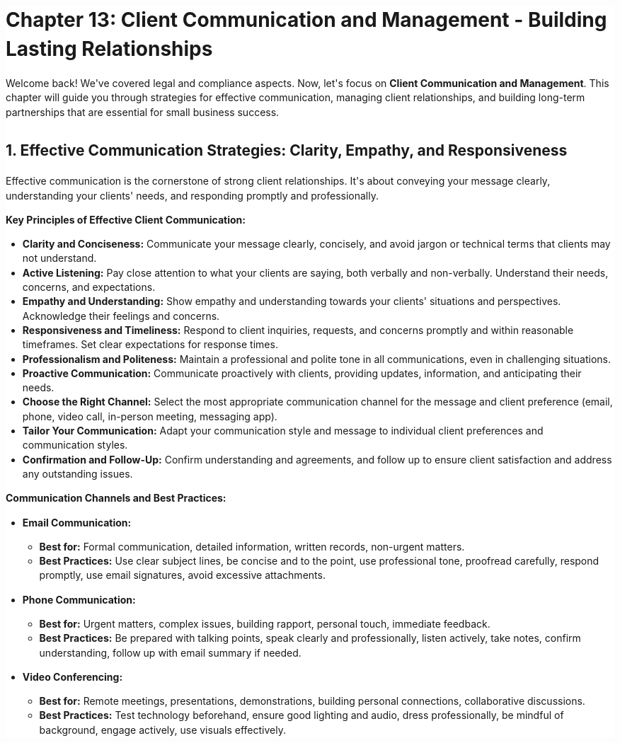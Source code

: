 # Chapter 13: Client Communication and Management - Building Lasting Relationships

Welcome back! We've covered legal and compliance aspects. Now, let's focus on **Client Communication and Management**. This chapter will guide you through strategies for effective communication, managing client relationships, and building long-term partnerships that are essential for small business success.

## 1. Effective Communication Strategies: Clarity, Empathy, and Responsiveness

Effective communication is the cornerstone of strong client relationships. It's about conveying your message clearly, understanding your clients' needs, and responding promptly and professionally.

**Key Principles of Effective Client Communication:**

*   **Clarity and Conciseness:**  Communicate your message clearly, concisely, and avoid jargon or technical terms that clients may not understand.
*   **Active Listening:**  Pay close attention to what your clients are saying, both verbally and non-verbally. Understand their needs, concerns, and expectations.
*   **Empathy and Understanding:**  Show empathy and understanding towards your clients' situations and perspectives. Acknowledge their feelings and concerns.
*   **Responsiveness and Timeliness:**  Respond to client inquiries, requests, and concerns promptly and within reasonable timeframes. Set clear expectations for response times.
*   **Professionalism and Politeness:**  Maintain a professional and polite tone in all communications, even in challenging situations.
*   **Proactive Communication:**  Communicate proactively with clients, providing updates, information, and anticipating their needs.
*   **Choose the Right Channel:**  Select the most appropriate communication channel for the message and client preference (email, phone, video call, in-person meeting, messaging app).
*   **Tailor Your Communication:**  Adapt your communication style and message to individual client preferences and communication styles.
*   **Confirmation and Follow-Up:**  Confirm understanding and agreements, and follow up to ensure client satisfaction and address any outstanding issues.

**Communication Channels and Best Practices:**

*   **Email Communication:**
    *   **Best for:**  Formal communication, detailed information, written records, non-urgent matters.
    *   **Best Practices:**  Use clear subject lines, be concise and to the point, use professional tone, proofread carefully, respond promptly, use email signatures, avoid excessive attachments.

*   **Phone Communication:**
    *   **Best for:**  Urgent matters, complex issues, building rapport, personal touch, immediate feedback.
    *   **Best Practices:**  Be prepared with talking points, speak clearly and professionally, listen actively, take notes, confirm understanding, follow up with email summary if needed.

*   **Video Conferencing:**
    *   **Best for:**  Remote meetings, presentations, demonstrations, building personal connections, collaborative discussions.
    *   **Best Practices:**  Test technology beforehand, ensure good lighting and audio, dress professionally, be mindful of background, engage actively, use visuals effectively.
